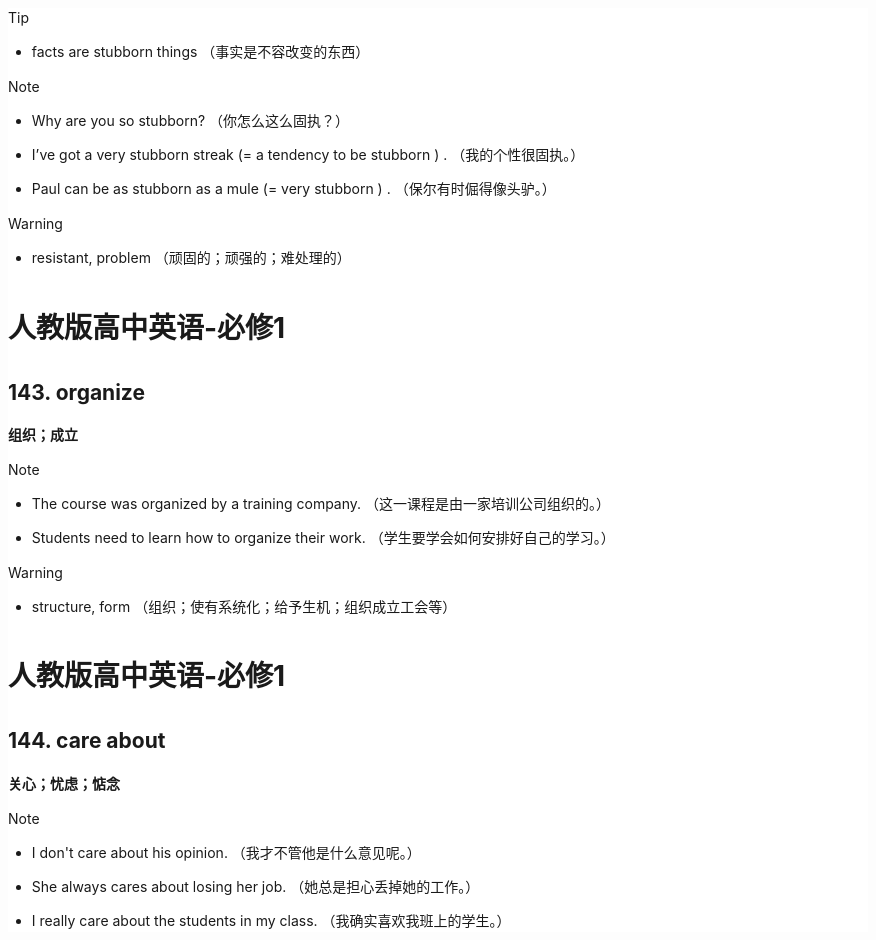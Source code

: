 > [!TIP]
>
> - facts are stubborn things （事实是不容改变的东西）
>

> [!NOTE]
>
> - Why are you so stubborn? （你怎么这么固执？）
>
> - I’ve got a very stubborn streak (= a tendency to be stubborn ) . （我的个性很固执。）
>
> - Paul can be as stubborn as a mule (= very stubborn ) . （保尔有时倔得像头驴。）
>

> [!WARNING]
>
> - resistant, problem （顽固的；顽强的；难处理的）
>

# 人教版高中英语-必修1

## 143. organize

**组织；成立**

> [!NOTE]
>
> - The course was organized by a training company. （这一课程是由一家培训公司组织的。）
>
> - Students need to learn how to organize their work. （学生要学会如何安排好自己的学习。）
>

> [!WARNING]
>
> - structure, form （组织；使有系统化；给予生机；组织成立工会等）
>

# 人教版高中英语-必修1

## 144. care about

**关心；忧虑；惦念**

> [!NOTE]
>
> - I don't care about his opinion. （我才不管他是什么意见呢。）
>
> - She always cares about losing her job. （她总是担心丢掉她的工作。）
>
> - I really care about the students in my class. （我确实喜欢我班上的学生。）
>
